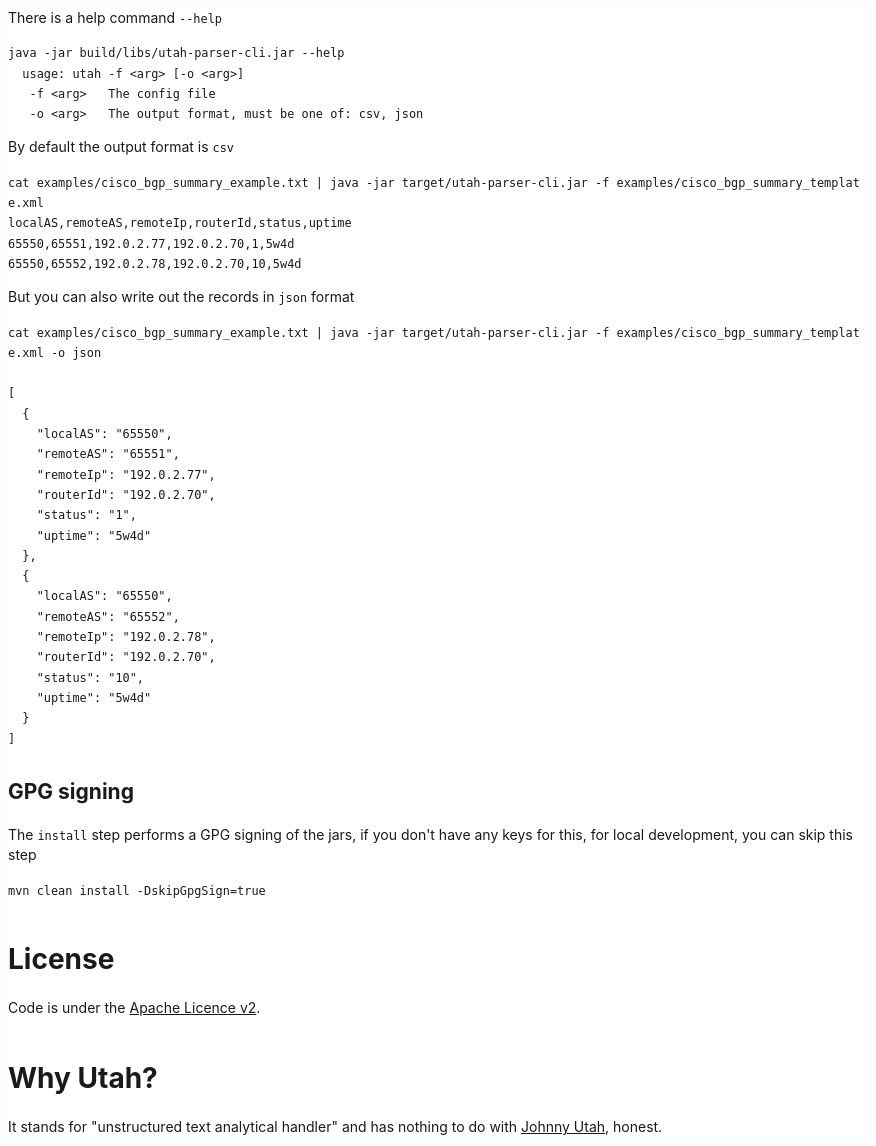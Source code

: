 There is a help command `--help`

    java -jar build/libs/utah-parser-cli.jar --help
      usage: utah -f <arg> [-o <arg>]
       -f <arg>   The config file
       -o <arg>   The output format, must be one of: csv, json

By default the output format is `csv`

    cat examples/cisco_bgp_summary_example.txt | java -jar target/utah-parser-cli.jar -f examples/cisco_bgp_summary_template.xml
    localAS,remoteAS,remoteIp,routerId,status,uptime
    65550,65551,192.0.2.77,192.0.2.70,1,5w4d
    65550,65552,192.0.2.78,192.0.2.70,10,5w4d

But you can also write out the records in `json` format

    cat examples/cisco_bgp_summary_example.txt | java -jar target/utah-parser-cli.jar -f examples/cisco_bgp_summary_template.xml -o json

    [
      {
        "localAS": "65550",
        "remoteAS": "65551",
        "remoteIp": "192.0.2.77",
        "routerId": "192.0.2.70",
        "status": "1",
        "uptime": "5w4d"
      },
      {
        "localAS": "65550",
        "remoteAS": "65552",
        "remoteIp": "192.0.2.78",
        "routerId": "192.0.2.70",
        "status": "10",
        "uptime": "5w4d"
      }
    ]

## GPG signing

The `install` step performs a GPG signing of the jars, if you don't have any keys for this, for local development,
you can skip this step

    mvn clean install -DskipGpgSign=true

# License
Code is under the [Apache Licence v2](https://www.apache.org/licenses/LICENSE-2.0.txt).

# Why Utah?

It stands for "unstructured text analytical handler" and has nothing to do with [Johnny Utah](http://www.imdb.com/title/tt0102685/), honest.
